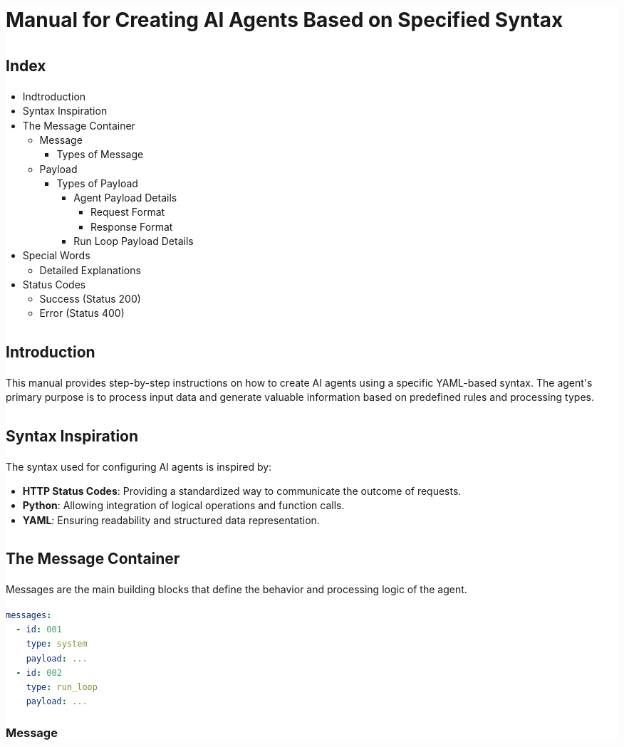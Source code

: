 # Manual for Creating AI Agents Based on Specified Syntax
## Index
- Indtroduction
- Syntax Inspiration
- The Message Container
  - Message
    - Types of Message
  - Payload
    - Types of Payload
      - Agent Payload Details
        - Request Format
        - Response Format
      - Run Loop Payload Details
- Special Words 
  - Detailed Explanations
- Status Codes
   - Success (Status 200)
   - Error (Status 400)
  
## Introduction

This manual provides step-by-step instructions on how to create AI agents using a specific YAML-based syntax. The agent's primary purpose is to process input data and generate valuable information based on predefined rules and processing types.

## Syntax Inspiration

The syntax used for configuring AI agents is inspired by:

- **HTTP Status Codes**: Providing a standardized way to communicate the outcome of requests.
- **Python**: Allowing integration of logical operations and function calls.
- **YAML**: Ensuring readability and structured data representation.

## The Message Container

Messages are the main building blocks that define the behavior and processing logic of the agent.

```yaml
messages:
  - id: 001
    type: system
    payload: ...
  - id: 002
    type: run_loop
    payload: ...
```

### Message
